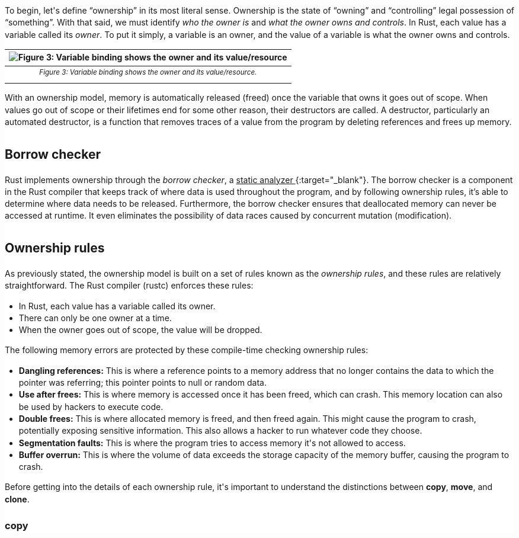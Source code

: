 To begin, let's define “ownership” in its most literal sense. Ownership is the state of “owning” and “controlling” legal possession of “something”. With that said, we must identify *who the owner is* and *what the owner owns and controls*. In Rust, each value has a variable called its *owner*. To put it simply, a variable is an owner, and the value of a variable is what the owner owns and controls.

|![Figure 3: Variable binding shows the owner and its value/resource](https://dev-to-uploads.s3.amazonaws.com/uploads/articles/y42938p6domnusq3h7ry.png)|
|:-:|
|<sup>*Figure 3: Variable binding shows the owner and its value/resource.*</sup>|<br/><br/>

With an ownership model, memory is automatically released (freed) once the variable that owns it goes out of scope. When values go out of scope or their lifetimes end for some other reason, their destructors are called. A destructor, particularly an automated destructor, is a function that removes traces of a value from the program by deleting references and frees up memory.

## Borrow checker

Rust implements ownership through the *borrow checker*, a [static analyzer <i class="fa-solid fa-arrow-up-right-from-square"></i>](https://en.wikipedia.org/wiki/Static_program_analysis){:target="_blank"}. The borrow checker is a component in the Rust compiler that keeps track of where data is used throughout the program, and by following ownership rules, it’s able to determine where data needs to be released. Furthermore, the borrow checker ensures that deallocated memory can never be accessed at runtime. It even eliminates the possibility of data races caused by concurrent mutation (modification).

## Ownership rules

As previously stated, the ownership model is built on a set of rules known as the *ownership rules*, and these rules are relatively straightforward. The Rust compiler (rustc) enforces these rules:

- In Rust, each value has a variable called its owner.
- There can only be one owner at a time.
- When the owner goes out of scope, the value will be dropped.

The following memory errors are protected by these compile-time checking ownership rules:

- **Dangling references:** This is where a reference points to a memory address that no longer contains the data to which the pointer was referring; this pointer points to null or random data.
- **Use after frees:** This is where memory is accessed once it has been freed, which can crash. This memory location can also be used by hackers to execute code.
- **Double frees:** This is where allocated memory is freed, and then freed again. This might cause the program to crash, potentially exposing sensitive information. This also allows a hacker to run whatever code they choose.
- **Segmentation faults:** This is where the program tries to access memory it's not allowed to access.
- **Buffer overrun:** This is where the volume of data exceeds the storage capacity of the memory buffer, causing the program to crash.

Before getting into the details of each ownership rule, it's important to understand the distinctions between **copy**, **move**, and **clone**.

### copy
